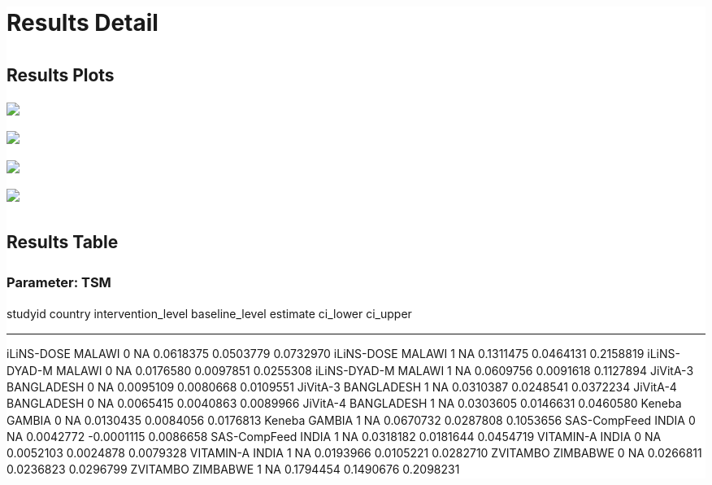 
# Results Detail

## Results Plots
![](/tmp/fccf24df-1340-4311-afe3-fc055387f584/f7438e4c-866a-4dda-8042-4e00ed7e137d/REPORT_files/figure-html/plot_tsm-1.png)

![](/tmp/fccf24df-1340-4311-afe3-fc055387f584/f7438e4c-866a-4dda-8042-4e00ed7e137d/REPORT_files/figure-html/plot_rr-1.png)



![](/tmp/fccf24df-1340-4311-afe3-fc055387f584/f7438e4c-866a-4dda-8042-4e00ed7e137d/REPORT_files/figure-html/plot_paf-1.png)

![](/tmp/fccf24df-1340-4311-afe3-fc055387f584/f7438e4c-866a-4dda-8042-4e00ed7e137d/REPORT_files/figure-html/plot_par-1.png)

## Results Table

### Parameter: TSM


studyid        country      intervention_level   baseline_level     estimate     ci_lower    ci_upper
-------------  -----------  -------------------  ---------------  ----------  -----------  ----------
iLiNS-DOSE     MALAWI       0                    NA                0.0618375    0.0503779   0.0732970
iLiNS-DOSE     MALAWI       1                    NA                0.1311475    0.0464131   0.2158819
iLiNS-DYAD-M   MALAWI       0                    NA                0.0176580    0.0097851   0.0255308
iLiNS-DYAD-M   MALAWI       1                    NA                0.0609756    0.0091618   0.1127894
JiVitA-3       BANGLADESH   0                    NA                0.0095109    0.0080668   0.0109551
JiVitA-3       BANGLADESH   1                    NA                0.0310387    0.0248541   0.0372234
JiVitA-4       BANGLADESH   0                    NA                0.0065415    0.0040863   0.0089966
JiVitA-4       BANGLADESH   1                    NA                0.0303605    0.0146631   0.0460580
Keneba         GAMBIA       0                    NA                0.0130435    0.0084056   0.0176813
Keneba         GAMBIA       1                    NA                0.0670732    0.0287808   0.1053656
SAS-CompFeed   INDIA        0                    NA                0.0042772   -0.0001115   0.0086658
SAS-CompFeed   INDIA        1                    NA                0.0318182    0.0181644   0.0454719
VITAMIN-A      INDIA        0                    NA                0.0052103    0.0024878   0.0079328
VITAMIN-A      INDIA        1                    NA                0.0193966    0.0105221   0.0282710
ZVITAMBO       ZIMBABWE     0                    NA                0.0266811    0.0236823   0.0296799
ZVITAMBO       ZIMBABWE     1                    NA                0.1794454    0.1490676   0.2098231
